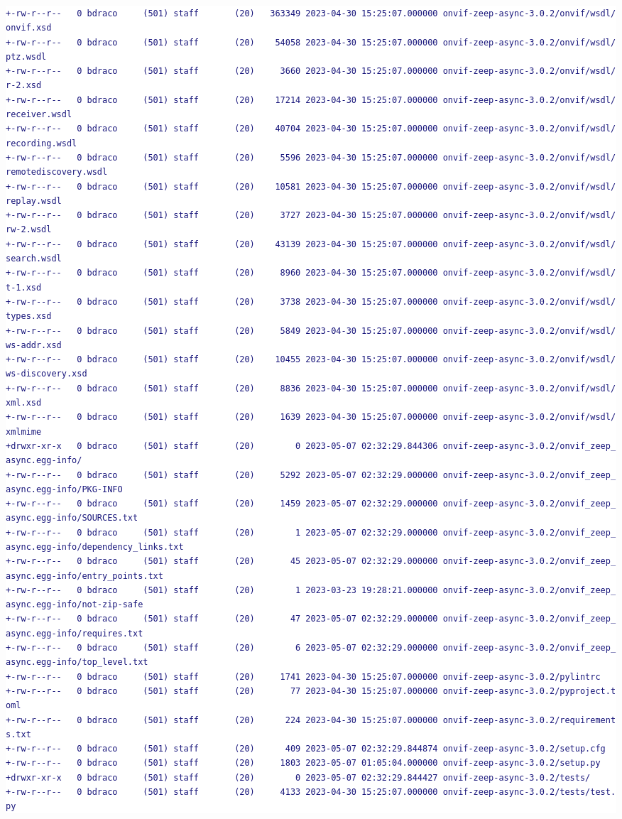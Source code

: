 ```diff
+-rw-r--r--   0 bdraco     (501) staff       (20)   363349 2023-04-30 15:25:07.000000 onvif-zeep-async-3.0.2/onvif/wsdl/onvif.xsd
+-rw-r--r--   0 bdraco     (501) staff       (20)    54058 2023-04-30 15:25:07.000000 onvif-zeep-async-3.0.2/onvif/wsdl/ptz.wsdl
+-rw-r--r--   0 bdraco     (501) staff       (20)     3660 2023-04-30 15:25:07.000000 onvif-zeep-async-3.0.2/onvif/wsdl/r-2.xsd
+-rw-r--r--   0 bdraco     (501) staff       (20)    17214 2023-04-30 15:25:07.000000 onvif-zeep-async-3.0.2/onvif/wsdl/receiver.wsdl
+-rw-r--r--   0 bdraco     (501) staff       (20)    40704 2023-04-30 15:25:07.000000 onvif-zeep-async-3.0.2/onvif/wsdl/recording.wsdl
+-rw-r--r--   0 bdraco     (501) staff       (20)     5596 2023-04-30 15:25:07.000000 onvif-zeep-async-3.0.2/onvif/wsdl/remotediscovery.wsdl
+-rw-r--r--   0 bdraco     (501) staff       (20)    10581 2023-04-30 15:25:07.000000 onvif-zeep-async-3.0.2/onvif/wsdl/replay.wsdl
+-rw-r--r--   0 bdraco     (501) staff       (20)     3727 2023-04-30 15:25:07.000000 onvif-zeep-async-3.0.2/onvif/wsdl/rw-2.wsdl
+-rw-r--r--   0 bdraco     (501) staff       (20)    43139 2023-04-30 15:25:07.000000 onvif-zeep-async-3.0.2/onvif/wsdl/search.wsdl
+-rw-r--r--   0 bdraco     (501) staff       (20)     8960 2023-04-30 15:25:07.000000 onvif-zeep-async-3.0.2/onvif/wsdl/t-1.xsd
+-rw-r--r--   0 bdraco     (501) staff       (20)     3738 2023-04-30 15:25:07.000000 onvif-zeep-async-3.0.2/onvif/wsdl/types.xsd
+-rw-r--r--   0 bdraco     (501) staff       (20)     5849 2023-04-30 15:25:07.000000 onvif-zeep-async-3.0.2/onvif/wsdl/ws-addr.xsd
+-rw-r--r--   0 bdraco     (501) staff       (20)    10455 2023-04-30 15:25:07.000000 onvif-zeep-async-3.0.2/onvif/wsdl/ws-discovery.xsd
+-rw-r--r--   0 bdraco     (501) staff       (20)     8836 2023-04-30 15:25:07.000000 onvif-zeep-async-3.0.2/onvif/wsdl/xml.xsd
+-rw-r--r--   0 bdraco     (501) staff       (20)     1639 2023-04-30 15:25:07.000000 onvif-zeep-async-3.0.2/onvif/wsdl/xmlmime
+drwxr-xr-x   0 bdraco     (501) staff       (20)        0 2023-05-07 02:32:29.844306 onvif-zeep-async-3.0.2/onvif_zeep_async.egg-info/
+-rw-r--r--   0 bdraco     (501) staff       (20)     5292 2023-05-07 02:32:29.000000 onvif-zeep-async-3.0.2/onvif_zeep_async.egg-info/PKG-INFO
+-rw-r--r--   0 bdraco     (501) staff       (20)     1459 2023-05-07 02:32:29.000000 onvif-zeep-async-3.0.2/onvif_zeep_async.egg-info/SOURCES.txt
+-rw-r--r--   0 bdraco     (501) staff       (20)        1 2023-05-07 02:32:29.000000 onvif-zeep-async-3.0.2/onvif_zeep_async.egg-info/dependency_links.txt
+-rw-r--r--   0 bdraco     (501) staff       (20)       45 2023-05-07 02:32:29.000000 onvif-zeep-async-3.0.2/onvif_zeep_async.egg-info/entry_points.txt
+-rw-r--r--   0 bdraco     (501) staff       (20)        1 2023-03-23 19:28:21.000000 onvif-zeep-async-3.0.2/onvif_zeep_async.egg-info/not-zip-safe
+-rw-r--r--   0 bdraco     (501) staff       (20)       47 2023-05-07 02:32:29.000000 onvif-zeep-async-3.0.2/onvif_zeep_async.egg-info/requires.txt
+-rw-r--r--   0 bdraco     (501) staff       (20)        6 2023-05-07 02:32:29.000000 onvif-zeep-async-3.0.2/onvif_zeep_async.egg-info/top_level.txt
+-rw-r--r--   0 bdraco     (501) staff       (20)     1741 2023-04-30 15:25:07.000000 onvif-zeep-async-3.0.2/pylintrc
+-rw-r--r--   0 bdraco     (501) staff       (20)       77 2023-04-30 15:25:07.000000 onvif-zeep-async-3.0.2/pyproject.toml
+-rw-r--r--   0 bdraco     (501) staff       (20)      224 2023-04-30 15:25:07.000000 onvif-zeep-async-3.0.2/requirements.txt
+-rw-r--r--   0 bdraco     (501) staff       (20)      409 2023-05-07 02:32:29.844874 onvif-zeep-async-3.0.2/setup.cfg
+-rw-r--r--   0 bdraco     (501) staff       (20)     1803 2023-05-07 01:05:04.000000 onvif-zeep-async-3.0.2/setup.py
+drwxr-xr-x   0 bdraco     (501) staff       (20)        0 2023-05-07 02:32:29.844427 onvif-zeep-async-3.0.2/tests/
+-rw-r--r--   0 bdraco     (501) staff       (20)     4133 2023-04-30 15:25:07.000000 onvif-zeep-async-3.0.2/tests/test.py
```
